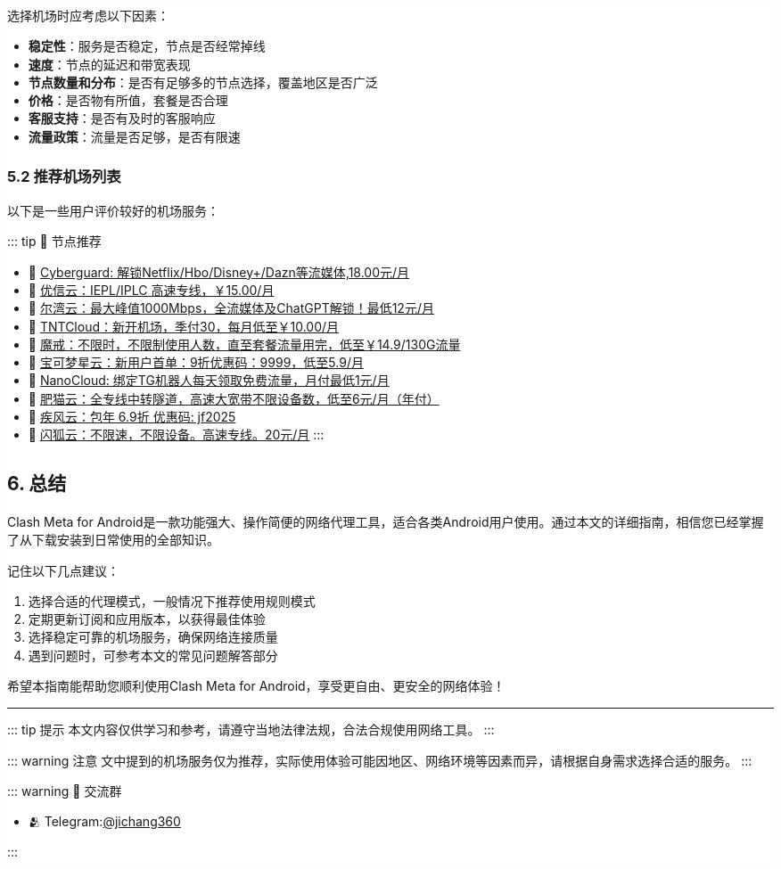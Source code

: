 选择机场时应考虑以下因素：
- **稳定性**：服务是否稳定，节点是否经常掉线
- **速度**：节点的延迟和带宽表现
- **节点数量和分布**：是否有足够多的节点选择，覆盖地区是否广泛
- **价格**：是否物有所值，套餐是否合理
- **客服支持**：是否有及时的客服响应
- **流量政策**：流量是否足够，是否有限速

### 5.2 推荐机场列表

以下是一些用户评价较好的机场服务：

::: tip 🎉 节点推荐
- 🚀 [Cyberguard: 解锁Netflix/Hbo/Disney+/Dazn等流媒体,18.00元/月](https://www.cyberguard.best/#/register?code=XsreC0T5)<br>
- 🚀 [优信云：IEPL/IPLC 高速专线，￥15.00/月](https://www.优信云.com/#/register?code=JRtE5uIV)<br>
- 🚀 [尔湾云：最大峰值1000Mbps，全流媒体及ChatGPT解锁！最低12元/月](https://erwan6.net/auth/register?code=BoObCd)<br>
- 🚀 [TNTCloud：新开机场，季付30，每月低至￥10.00/月](https://haibing822.tntvipaff.cc/#/register?code=GtjJVgml)<br>
- 🚀 [魔戒：不限时，不限制使用人数，直至套餐流量用完，低至￥14.9/130G流量](https://mojie.app/#/register?code=sSdtPtLo)<br>
- 🚀 [宝可梦星云：新用户首单：9折优惠码：9999，低至5.9/月 ](https://a.suola.link/pokemon)<br>
- 🚀 [NanoCloud: 绑定TG机器人每天领取免费流量，月付最低1元/月](https://edu.uodoo.bid/auth/register?code=JMiOQDHf)<br>
- 🚀 [肥猫云：全专线中转隧道，高速大宽带不限设备数，低至6元/月（年付）](https://fchb1188.fcvipaff.cc/register?aff=X1vZd2wf)<br>
- 🚀 [疾风云：包年 6.9折 优惠码: jf2025](https://homes.tr25.cn?code=ReCm)<br>
- 🚀 [闪狐云：不限速，不限设备。高速专线。20元/月](https://inv02.ffaff.cc/register?aff=WQApz2pv)
:::

## 6. 总结

Clash Meta for Android是一款功能强大、操作简便的网络代理工具，适合各类Android用户使用。通过本文的详细指南，相信您已经掌握了从下载安装到日常使用的全部知识。

记住以下几点建议：
1. 选择合适的代理模式，一般情况下推荐使用规则模式
2. 定期更新订阅和应用版本，以获得最佳体验
3. 选择稳定可靠的机场服务，确保网络连接质量
4. 遇到问题时，可参考本文的常见问题解答部分

希望本指南能帮助您顺利使用Clash Meta for Android，享受更自由、更安全的网络体验！

---

::: tip 提示
本文内容仅供学习和参考，请遵守当地法律法规，合法合规使用网络工具。
:::

::: warning 注意
文中提到的机场服务仅为推荐，实际使用体验可能因地区、网络环境等因素而异，请根据自身需求选择合适的服务。
:::

::: warning  💬 交流群

- 🫂 Telegram:[@jichang360](https://t.me/jichang360)

:::